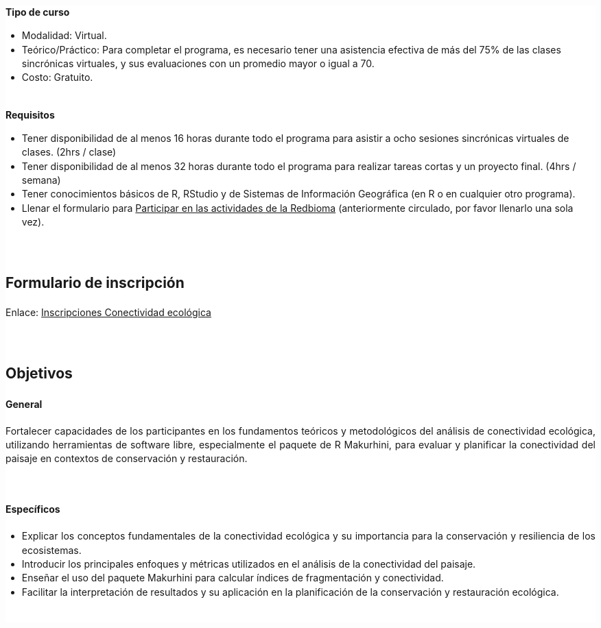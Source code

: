 <div>
<b>Tipo de curso</b>
<br>
<ul>
    <li>Modalidad: Virtual.</li>
    <li>Teórico/Práctico: Para completar el programa, es necesario tener una asistencia efectiva de más del 75% de las clases sincrónicas virtuales, y sus evaluaciones con un promedio mayor o igual a 70.</li>
    <li>Costo: Gratuito.</li>
</ul>
</div>
<br>

<div>
<b>Requisitos</b>
<ul>
  <li>Tener disponibilidad de al menos 16 horas durante todo el programa para asistir a ocho sesiones sincrónicas virtuales de clases. (2hrs / clase)</li>
  <li>Tener disponibilidad de al menos 32 horas durante todo el programa para realizar tareas cortas y un proyecto final. (4hrs / semana)</li>
  <li>Tener conocimientos básicos de R, RStudio y de Sistemas de Información Geográfica (en R o en cualquier otro programa).</li>
  <li>Llenar el formulario para <a href="https://forms.gle/gq98uQN32xz9uBx87">Participar en las actividades de la Redbioma</a> (anteriormente circulado, por favor llenarlo una sola vez).</li>
</ul>
</div>
<br>

## Formulario de inscripción
Enlace: [Inscripciones Conectividad ecológica](https://forms.gle/5HDeuMcETXaj4cSU9)

<br>

## Objetivos

#### General
<div style="text-align: justify">
<p>Fortalecer capacidades de los participantes en los fundamentos teóricos y metodológicos del análisis de conectividad ecológica, utilizando herramientas de software libre, especialmente el paquete de R Makurhini, para evaluar y planificar la conectividad del paisaje en contextos de conservación y restauración.
</p></div>
<br>

#### Específicos
<div style="text-align: justify"><ul>
    <li>Explicar los conceptos fundamentales de la conectividad ecológica y su importancia para la conservación y resiliencia de los ecosistemas.</li>
    <li>Introducir los principales enfoques y métricas utilizados en el análisis de la conectividad del paisaje.</li>
    <li>Enseñar el uso del paquete Makurhini para calcular índices de fragmentación y conectividad.</li>
    <li>Facilitar la interpretación de resultados y su aplicación en la planificación de la conservación y restauración ecológica.</li>
</ul></div>
<br>
